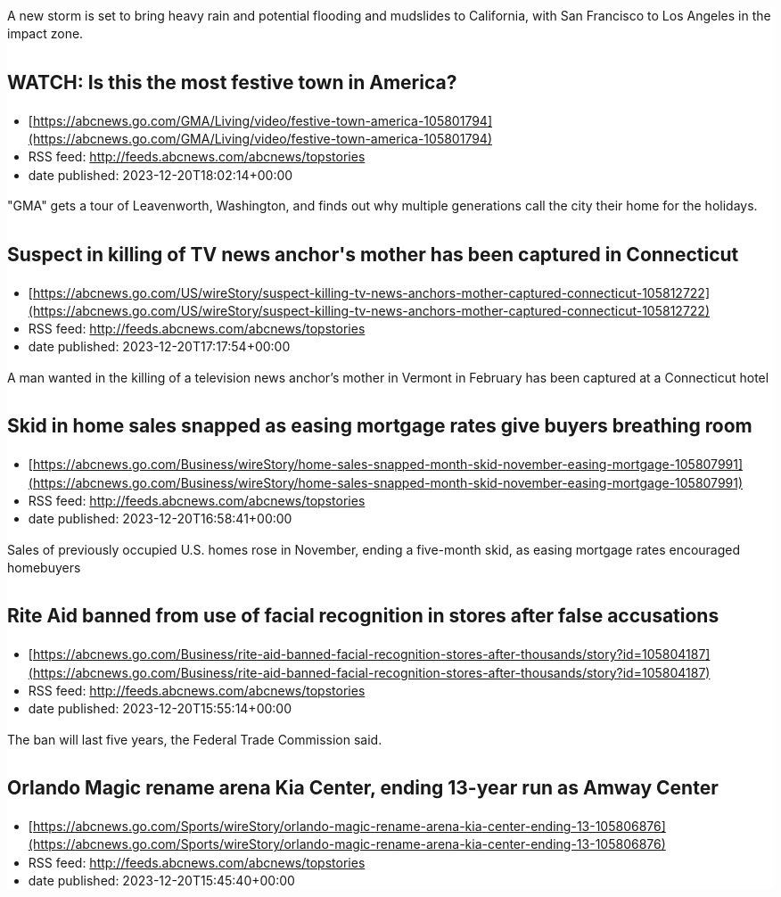 A new storm is set to bring heavy rain and potential flooding and mudslides to California, with San Francisco to Los Angeles in the impact zone.

## WATCH:  Is this the most festive town in America?
 - [https://abcnews.go.com/GMA/Living/video/festive-town-america-105801794](https://abcnews.go.com/GMA/Living/video/festive-town-america-105801794)
 - RSS feed: http://feeds.abcnews.com/abcnews/topstories
 - date published: 2023-12-20T18:02:14+00:00

"GMA" gets a tour of Leavenworth, Washington, and finds out why multiple generations call the city their home for the holidays.

## Suspect in killing of TV news anchor's mother has been captured in Connecticut
 - [https://abcnews.go.com/US/wireStory/suspect-killing-tv-news-anchors-mother-captured-connecticut-105812722](https://abcnews.go.com/US/wireStory/suspect-killing-tv-news-anchors-mother-captured-connecticut-105812722)
 - RSS feed: http://feeds.abcnews.com/abcnews/topstories
 - date published: 2023-12-20T17:17:54+00:00

A man wanted in the killing of a television news anchor&rsquo;s mother in Vermont in February has been captured at a Connecticut hotel

## Skid in home sales snapped as easing mortgage rates give buyers breathing room
 - [https://abcnews.go.com/Business/wireStory/home-sales-snapped-month-skid-november-easing-mortgage-105807991](https://abcnews.go.com/Business/wireStory/home-sales-snapped-month-skid-november-easing-mortgage-105807991)
 - RSS feed: http://feeds.abcnews.com/abcnews/topstories
 - date published: 2023-12-20T16:58:41+00:00

Sales of previously occupied U.S. homes rose in November, ending a five-month skid, as easing mortgage rates encouraged homebuyers

## Rite Aid banned from use of facial recognition in stores after false accusations
 - [https://abcnews.go.com/Business/rite-aid-banned-facial-recognition-stores-after-thousands/story?id=105804187](https://abcnews.go.com/Business/rite-aid-banned-facial-recognition-stores-after-thousands/story?id=105804187)
 - RSS feed: http://feeds.abcnews.com/abcnews/topstories
 - date published: 2023-12-20T15:55:14+00:00

The ban will last five years, the Federal Trade Commission said.

## Orlando Magic rename arena Kia Center, ending 13-year run as Amway Center
 - [https://abcnews.go.com/Sports/wireStory/orlando-magic-rename-arena-kia-center-ending-13-105806876](https://abcnews.go.com/Sports/wireStory/orlando-magic-rename-arena-kia-center-ending-13-105806876)
 - RSS feed: http://feeds.abcnews.com/abcnews/topstories
 - date published: 2023-12-20T15:45:40+00:00
